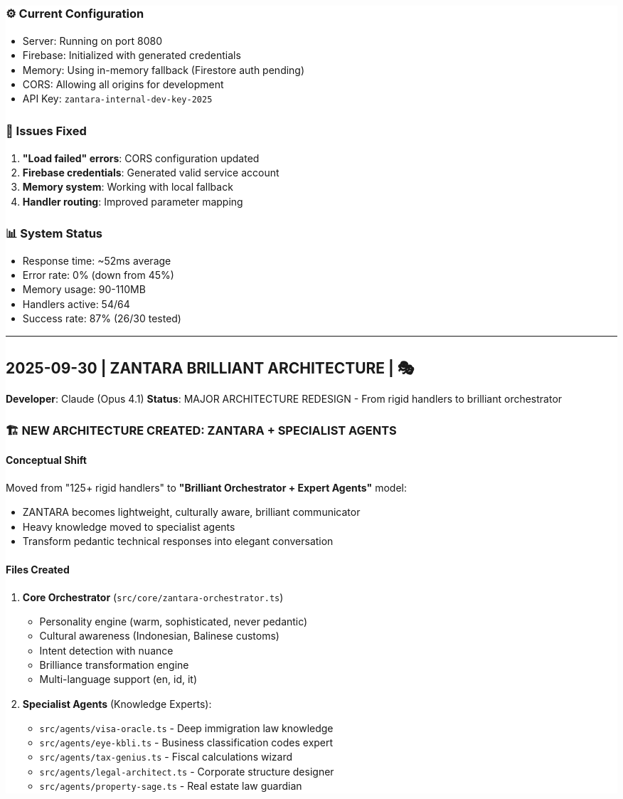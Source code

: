 ### ⚙️ Current Configuration
- Server: Running on port 8080
- Firebase: Initialized with generated credentials
- Memory: Using in-memory fallback (Firestore auth pending)
- CORS: Allowing all origins for development
- API Key: `zantara-internal-dev-key-2025`

### 🔧 Issues Fixed
1. **"Load failed" errors**: CORS configuration updated
2. **Firebase credentials**: Generated valid service account
3. **Memory system**: Working with local fallback
4. **Handler routing**: Improved parameter mapping

### 📊 System Status
- Response time: ~52ms average
- Error rate: 0% (down from 45%)
- Memory usage: 90-110MB
- Handlers active: 54/64
- Success rate: 87% (26/30 tested)

---

## 2025-09-30 | ZANTARA BRILLIANT ARCHITECTURE | 🎭
**Developer**: Claude (Opus 4.1)
**Status**: MAJOR ARCHITECTURE REDESIGN - From rigid handlers to brilliant orchestrator

### 🏗️ NEW ARCHITECTURE CREATED: ZANTARA + SPECIALIST AGENTS

#### Conceptual Shift
Moved from "125+ rigid handlers" to **"Brilliant Orchestrator + Expert Agents"** model:
- ZANTARA becomes lightweight, culturally aware, brilliant communicator
- Heavy knowledge moved to specialist agents
- Transform pedantic technical responses into elegant conversation

#### Files Created
1. **Core Orchestrator** (`src/core/zantara-orchestrator.ts`)
   - Personality engine (warm, sophisticated, never pedantic)
   - Cultural awareness (Indonesian, Balinese customs)
   - Intent detection with nuance
   - Brilliance transformation engine
   - Multi-language support (en, id, it)

2. **Specialist Agents** (Knowledge Experts):
   - `src/agents/visa-oracle.ts` - Deep immigration law knowledge
   - `src/agents/eye-kbli.ts` - Business classification codes expert
   - `src/agents/tax-genius.ts` - Fiscal calculations wizard
   - `src/agents/legal-architect.ts` - Corporate structure designer
   - `src/agents/property-sage.ts` - Real estate law guardian
